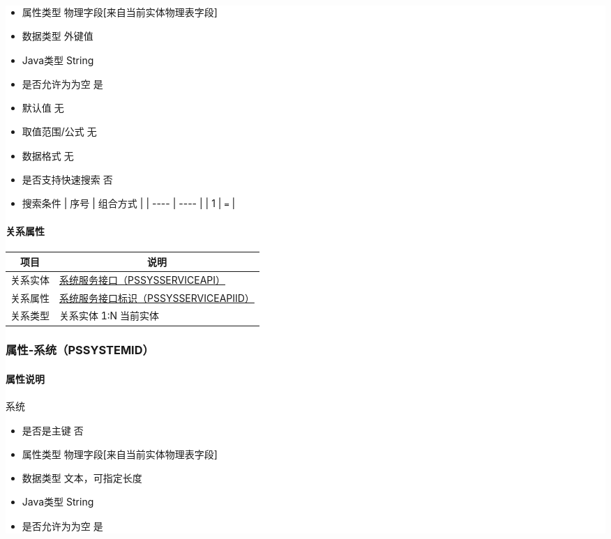 - 属性类型
物理字段[来自当前实体物理表字段]

- 数据类型
外键值

- Java类型
String

- 是否允许为为空
是

- 默认值
无

- 取值范围/公式
无

- 数据格式
无

- 是否支持快速搜索
否

- 搜索条件
| 序号 | 组合方式 |
| ---- | ---- |
| 1 | `=` |

#### 关系属性
| 项目 | 说明 |
| ---- | ---- |
| 关系实体 | [系统服务接口（PSSYSSERVICEAPI）](../ibizsysmodel/PSSysServiceAPI) |
| 关系属性 | [系统服务接口标识（PSSYSSERVICEAPIID）](../ibizsysmodel/PSSysServiceAPI/#属性-系统服务接口标识（PSSYSSERVICEAPIID）) |
| 关系类型 | 关系实体 1:N 当前实体 |

### 属性-系统（PSSYSTEMID）
#### 属性说明
系统

- 是否是主键
否

- 属性类型
物理字段[来自当前实体物理表字段]

- 数据类型
文本，可指定长度

- Java类型
String

- 是否允许为为空
是
